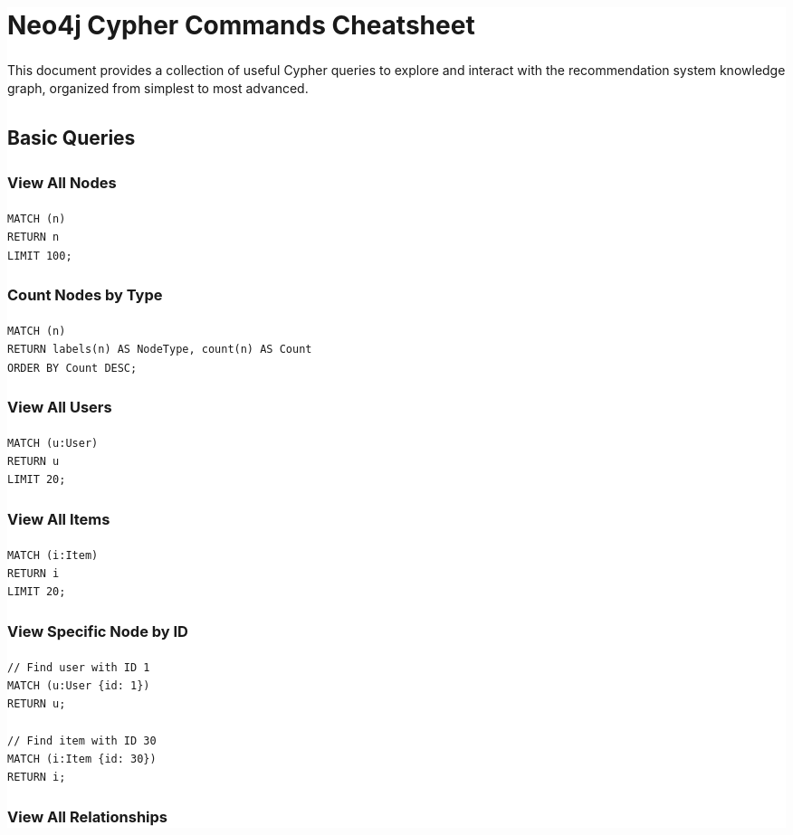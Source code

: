 # Neo4j Cypher Commands Cheatsheet

This document provides a collection of useful Cypher queries to explore and interact with the recommendation system knowledge graph, organized from simplest to most advanced.

## Basic Queries

### View All Nodes

```cypher
MATCH (n) 
RETURN n 
LIMIT 100;
```

### Count Nodes by Type

```cypher
MATCH (n)
RETURN labels(n) AS NodeType, count(n) AS Count
ORDER BY Count DESC;
```

### View All Users

```cypher
MATCH (u:User)
RETURN u
LIMIT 20;
```

### View All Items

```cypher
MATCH (i:Item)
RETURN i
LIMIT 20;
```

### View Specific Node by ID

```cypher
// Find user with ID 1
MATCH (u:User {id: 1})
RETURN u;

// Find item with ID 30
MATCH (i:Item {id: 30})
RETURN i;
```

### View All Relationships
